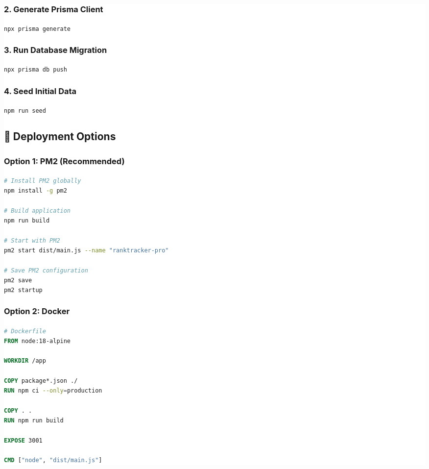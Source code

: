 ### 2. Generate Prisma Client

```bash
npx prisma generate
```

### 3. Run Database Migration

```bash
npx prisma db push
```

### 4. Seed Initial Data

```bash
npm run seed
```

## 🚀 **Deployment Options**

### Option 1: PM2 (Recommended)

```bash
# Install PM2 globally
npm install -g pm2

# Build application
npm run build

# Start with PM2
pm2 start dist/main.js --name "ranktracker-pro"

# Save PM2 configuration
pm2 save
pm2 startup
```

### Option 2: Docker

```dockerfile
# Dockerfile
FROM node:18-alpine

WORKDIR /app

COPY package*.json ./
RUN npm ci --only=production

COPY . .
RUN npm run build

EXPOSE 3001

CMD ["node", "dist/main.js"]
```

